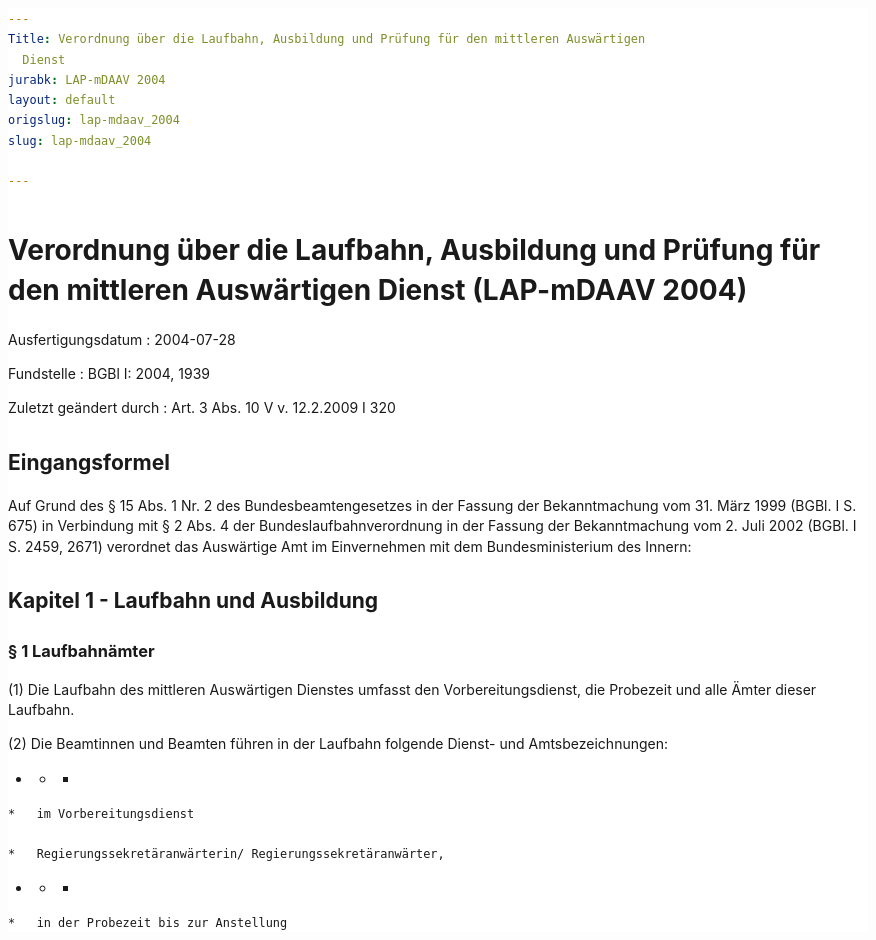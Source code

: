 ```yaml
---
Title: Verordnung über die Laufbahn, Ausbildung und Prüfung für den mittleren Auswärtigen
  Dienst
jurabk: LAP-mDAAV 2004
layout: default
origslug: lap-mdaav_2004
slug: lap-mdaav_2004

---
```


# Verordnung über die Laufbahn, Ausbildung und Prüfung für den mittleren Auswärtigen Dienst (LAP-mDAAV 2004)

Ausfertigungsdatum
:   2004-07-28

Fundstelle
:   BGBl I: 2004, 1939

Zuletzt geändert durch
:   Art. 3 Abs. 10 V v. 12.2.2009 I 320

## Eingangsformel

Auf Grund des § 15 Abs. 1 Nr. 2 des Bundesbeamtengesetzes in der
Fassung der Bekanntmachung vom 31. März 1999 (BGBl. I S. 675) in
Verbindung mit § 2 Abs. 4 der Bundeslaufbahnverordnung in der Fassung
der Bekanntmachung vom 2. Juli 2002 (BGBl. I S. 2459, 2671) verordnet
das Auswärtige Amt im Einvernehmen mit dem Bundesministerium des
Innern:

## Kapitel 1 - Laufbahn und Ausbildung

### § 1 Laufbahnämter

(1) Die Laufbahn des mittleren Auswärtigen Dienstes umfasst den
Vorbereitungsdienst, die Probezeit und alle Ämter dieser Laufbahn.

(2) Die Beamtinnen und Beamten führen in der Laufbahn folgende Dienst-
und Amtsbezeichnungen:

*    *   -

    *   im Vorbereitungsdienst

    *   Regierungssekretäranwärterin/ Regierungssekretäranwärter,


*    *   -

    *   in der Probezeit bis zur Anstellung

